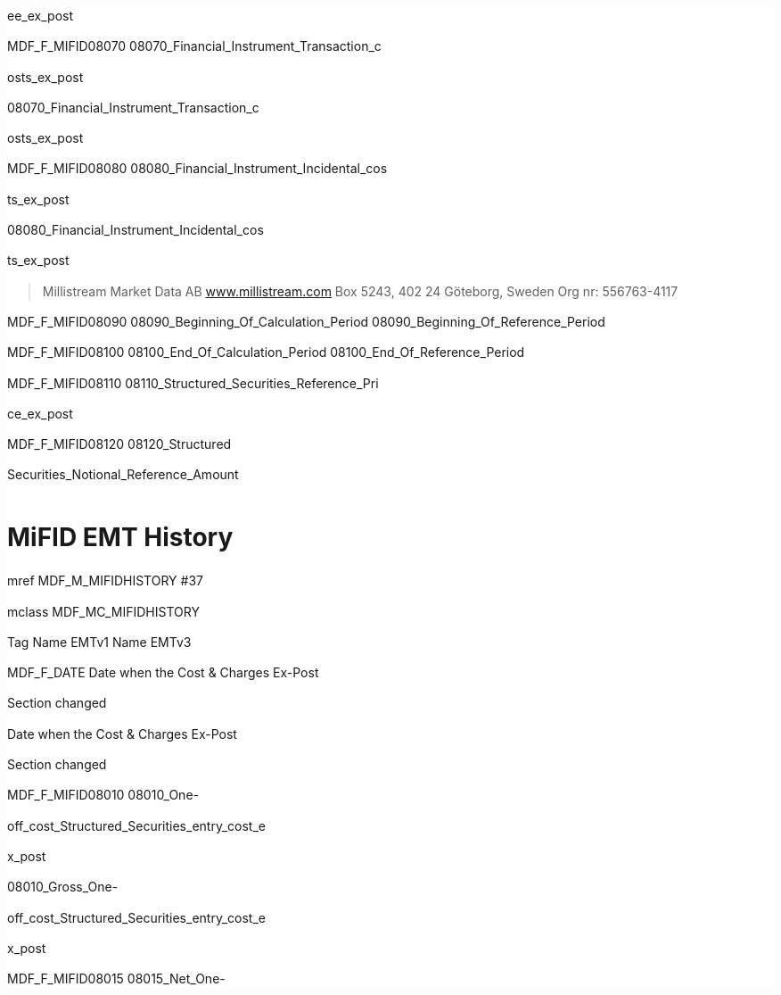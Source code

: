 ee_ex_post 

MDF_F_MIFID08070  08070_Financial_Instrument_Transaction_c 

osts_ex_post 

08070_Financial_Instrument_Transaction_c 

osts_ex_post 

MDF_F_MIFID08080  08080_Financial_Instrument_Incidental_cos 

ts_ex_post 

08080_Financial_Instrument_Incidental_cos 

ts_ex_post    

> Millistream Market Data AB www.millistream.com
> Box 5243, 402 24 Göteborg, Sweden Org nr: 556763-4117

MDF_F_MIFID08090  08090_Beginning_Of_Calculation_Period  08090_Beginning_Of_Reference_Period 

MDF_F_MIFID08100  08100_End_Of_Calculation_Period  08100_End_Of_Reference_Period 

MDF_F_MIFID08110  08110_Structured_Securities_Reference_Pri 

ce_ex_post 

MDF_F_MIFID08120  08120_Structured 

Securities_Notional_Reference_Amount 

# MiFID EMT History 

mref  MDF_M_MIFIDHISTORY #37 

mclass  MDF_MC_MIFIDHISTORY 

Tag  Name EMTv1  Name EMTv3 

MDF_F_DATE  Date when the Cost & Charges Ex-Post 

Section changed 

Date when the Cost & Charges Ex-Post 

Section changed 

MDF_F_MIFID08010  08010_One-

off_cost_Structured_Securities_entry_cost_e 

x_post 

08010_Gross_One-

off_cost_Structured_Securities_entry_cost_e 

x_post 

MDF_F_MIFID08015  08015_Net_One-
